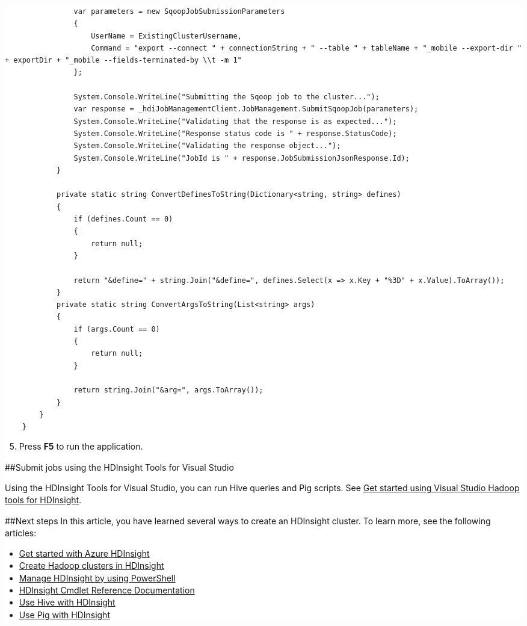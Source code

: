 					var parameters = new SqoopJobSubmissionParameters
					{
						UserName = ExistingClusterUsername,
						Command = "export --connect " + connectionString + " --table " + tableName + "_mobile --export-dir " + exportDir + "_mobile --fields-terminated-by \\t -m 1"
					};
		
					System.Console.WriteLine("Submitting the Sqoop job to the cluster...");
					var response = _hdiJobManagementClient.JobManagement.SubmitSqoopJob(parameters);
					System.Console.WriteLine("Validating that the response is as expected...");
					System.Console.WriteLine("Response status code is " + response.StatusCode);
					System.Console.WriteLine("Validating the response object...");
					System.Console.WriteLine("JobId is " + response.JobSubmissionJsonResponse.Id);
				}
		
				private static string ConvertDefinesToString(Dictionary<string, string> defines)
				{
					if (defines.Count == 0)
					{
						return null;
					}
		
					return "&define=" + string.Join("&define=", defines.Select(x => x.Key + "%3D" + x.Value).ToArray());
				}
				private static string ConvertArgsToString(List<string> args)
				{
					if (args.Count == 0)
					{
						return null;
					}
		
					return string.Join("&arg=", args.ToArray());
				}
			}
		}

5. Press **F5** to run the application.

##Submit jobs using the HDInsight Tools for Visual Studio

Using the HDInsight Tools for Visual Studio, you can run Hive queries and Pig scripts. See [Get started using Visual Studio Hadoop tools for HDInsight](hdinsight-hadoop-visual-studio-tools-get-started.md).

##Next steps
In this article, you have learned several ways to create an HDInsight cluster. To learn more, see the following articles:

* [Get started with Azure HDInsight][hdinsight-get-started]
* [Create Hadoop clusters in HDInsight][hdinsight-provision]
* [Manage HDInsight by using PowerShell][hdinsight-admin-powershell]
* [HDInsight Cmdlet Reference Documentation][hdinsight-powershell-reference]
* [Use Hive with HDInsight][hdinsight-use-hive]
* [Use Pig with HDInsight][hdinsight-use-pig]


[azure-certificate]: http://msdn.microsoft.com/library/windowsazure/gg551722.aspx
[azure-management-portal]: https://portal.azure.com/
[hdinsight-visual-studio-tools]: ../HDInsight/hdinsight-hadoop-visual-studio-tools-get-started.md
[hdinsight-use-sqoop]: hdinsight-use-sqoop.md
[hdinsight-provision]: hdinsight-provision-clusters.md
[hdinsight-use-mapreduce]: hdinsight-use-mapreduce.md
[hdinsight-use-hive]: hdinsight-use-hive.md
[hdinsight-use-pig]: hdinsight-use-pig.md
[hdinsight-get-started]: hdinsight-hadoop-linux-tutorial-get-started.md
[hdinsight-storage]: ../hdinsight-hadoop-use-blob-storage.md
[hdinsight-admin-powershell]: hdinsight-administer-use-powershell.md
[hdinsight-develop-streaming-jobs]: hdinsight-hadoop-develop-deploy-streaming-jobs.md
[hdinsight-powershell-reference]: https://msdn.microsoft.com/library/dn858087.aspx
[powershell-install-configure]: powershell-install-configure.md
[image-hdi-gettingstarted-runmrjob]: ./media/hdinsight-submit-hadoop-jobs-programmatically/HDI.GettingStarted.RunMRJob.png
[image-hdi-gettingstarted-mrjoboutput]: ./media/hdinsight-submit-hadoop-jobs-programmatically/HDI.GettingStarted.MRJobOutput.png
[apache-hive]: http://hive.apache.org/